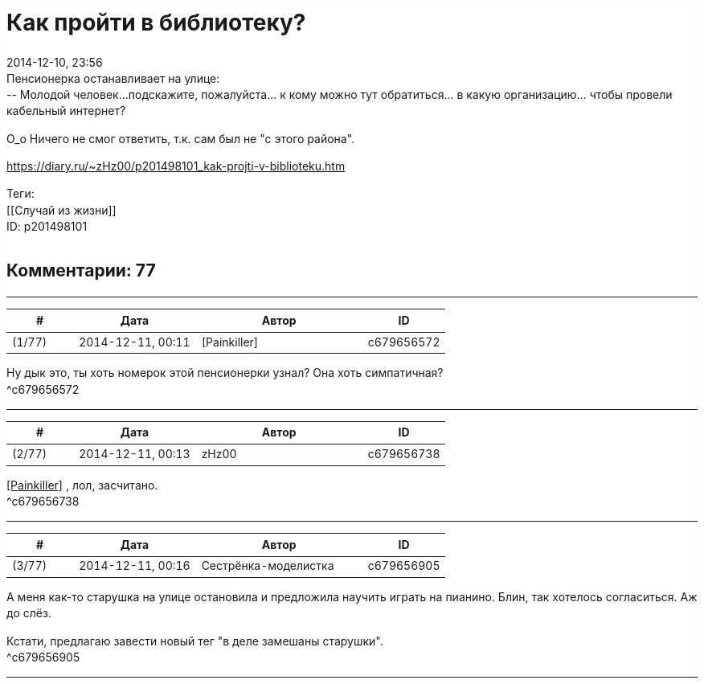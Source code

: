 Как пройти в библиотеку?
========================

  
2014-12-10, 23:56  
 Пенсионерка останавливает на улице:   
 -- Молодой человек...подскажите, пожалуйста... к кому можно тут обратиться... в какую организацию... чтобы провели кабельный интернет?   
   
 О\_о Ничего не смог ответить, т.к. сам был не "с этого района".   
  
<https://diary.ru/~zHz00/p201498101_kak-projti-v-biblioteku.htm>  
  
Теги:  
[[Случай из жизни]]  
ID: p201498101  


Комментарии: 77
---------------

  


---



|         #         |              Дата              |                     Автор                     |           ID           |
| --- | --- | --- | --- |
| (1/77) | 2014-12-11, 00:11 | [Painkiller] | c679656572 |

  
 Ну дык это, ты хоть номерок этой пенсионерки узнал? Она хоть симпатичная?   
 ^c679656572

---



|         #         |              Дата              |                     Автор                     |           ID           |
| --- | --- | --- | --- |
| (2/77) | 2014-12-11, 00:13 | zHz00 | c679656738 |

  
  [[Painkiller]](http://Painkiller00.diary.ru "12 витаминов")  , лол, засчитано.   
 ^c679656738

---



|         #         |              Дата              |                     Автор                     |           ID           |
| --- | --- | --- | --- |
| (3/77) | 2014-12-11, 00:16 | Сестрёнка-моделистка | c679656905 |

  
 А меня как-то старушка на улице остановила и предложила научить играть на пианино. Блин, так хотелось согласиться. Аж до слёз.   
   
 Кстати, предлагаю завести новый тег "в деле замешаны старушки".   
 ^c679656905

---